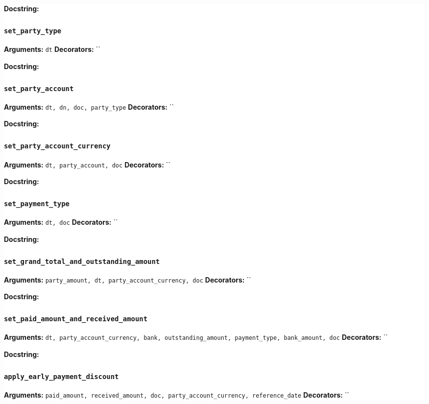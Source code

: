 **Docstring:**
```

```
### `set_party_type`
**Arguments:** `dt`
**Decorators:** ``

**Docstring:**
```

```
### `set_party_account`
**Arguments:** `dt, dn, doc, party_type`
**Decorators:** ``

**Docstring:**
```

```
### `set_party_account_currency`
**Arguments:** `dt, party_account, doc`
**Decorators:** ``

**Docstring:**
```

```
### `set_payment_type`
**Arguments:** `dt, doc`
**Decorators:** ``

**Docstring:**
```

```
### `set_grand_total_and_outstanding_amount`
**Arguments:** `party_amount, dt, party_account_currency, doc`
**Decorators:** ``

**Docstring:**
```

```
### `set_paid_amount_and_received_amount`
**Arguments:** `dt, party_account_currency, bank, outstanding_amount, payment_type, bank_amount, doc`
**Decorators:** ``

**Docstring:**
```

```
### `apply_early_payment_discount`
**Arguments:** `paid_amount, received_amount, doc, party_account_currency, reference_date`
**Decorators:** ``
